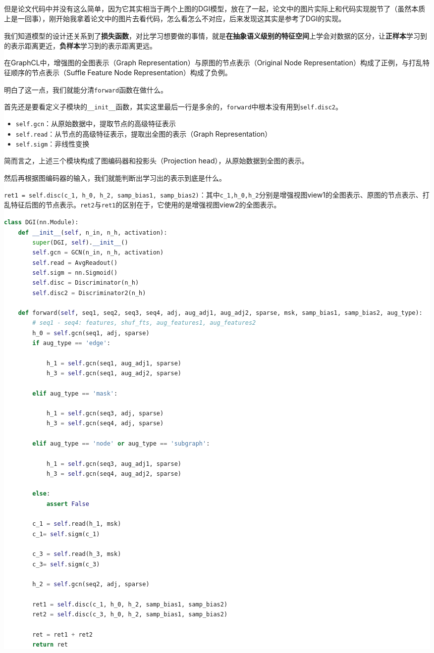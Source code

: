 但是论文代码中并没有这么简单，因为它其实相当于两个上图的DGI模型，放在了一起，论文中的图片实际上和代码实现脱节了（虽然本质上是一回事），刚开始我拿着论文中的图片去看代码，怎么看怎么不对应，后来发现这其实是参考了DGI的实现。

我们知道模型的设计还关系到了**损失函数**，对比学习想要做的事情，就是**在抽象语义级别的特征空间**上学会对数据的区分，让**正样本**学习到的表示距离更近，**负样本**学习到的表示距离更远。

在GraphCL中，增强图的全图表示（Graph Representation）与原图的节点表示（Original Node Representation）构成了正例，与打乱特征顺序的节点表示（Suffle Feature Node Representation）构成了负例。

明白了这一点，我们就能分清`forward`函数在做什么。

首先还是要看定义子模块的`__init__`函数，其实这里最后一行是多余的，`forward`中根本没有用到`self.disc2`。

- `self.gcn`：从原始数据中，提取节点的高级特征表示
- `self.read`：从节点的高级特征表示，提取出全图的表示（Graph Representation）
- `self.sigm`：非线性变换

简而言之，上述三个模块构成了图编码器和投影头（Projection head），从原始数据到全图的表示。

然后再根据图编码器的输入，我们就能判断出学习出的表示到底是什么。

`ret1 = self.disc(c_1, h_0, h_2, samp_bias1, samp_bias2)`：其中`c_1,h_0,h_2`分别是增强视图view1的全图表示、原图的节点表示、打乱特征后图的节点表示。`ret2`与`ret1`的区别在于，它使用的是增强视图view2的全图表示。

```python
class DGI(nn.Module):
    def __init__(self, n_in, n_h, activation):
        super(DGI, self).__init__()
        self.gcn = GCN(n_in, n_h, activation)
        self.read = AvgReadout()
        self.sigm = nn.Sigmoid()
        self.disc = Discriminator(n_h)
        self.disc2 = Discriminator2(n_h)

    def forward(self, seq1, seq2, seq3, seq4, adj, aug_adj1, aug_adj2, sparse, msk, samp_bias1, samp_bias2, aug_type):
        # seq1 - seq4: features, shuf_fts, aug_features1, aug_features2
        h_0 = self.gcn(seq1, adj, sparse)
        if aug_type == 'edge':

            h_1 = self.gcn(seq1, aug_adj1, sparse)
            h_3 = self.gcn(seq1, aug_adj2, sparse)

        elif aug_type == 'mask':

            h_1 = self.gcn(seq3, adj, sparse)
            h_3 = self.gcn(seq4, adj, sparse)

        elif aug_type == 'node' or aug_type == 'subgraph':

            h_1 = self.gcn(seq3, aug_adj1, sparse)
            h_3 = self.gcn(seq4, aug_adj2, sparse)
            
        else:
            assert False
            
        c_1 = self.read(h_1, msk)
        c_1= self.sigm(c_1)

        c_3 = self.read(h_3, msk)
        c_3= self.sigm(c_3)

        h_2 = self.gcn(seq2, adj, sparse)

        ret1 = self.disc(c_1, h_0, h_2, samp_bias1, samp_bias2)
        ret2 = self.disc(c_3, h_0, h_2, samp_bias1, samp_bias2)

        ret = ret1 + ret2
        return ret
```